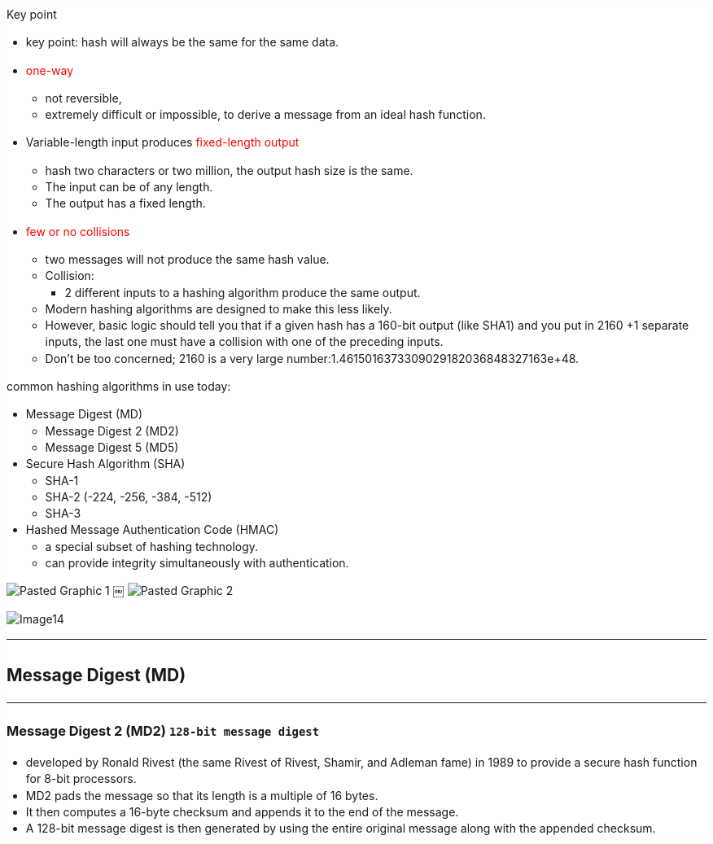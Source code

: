 
Key point

- key point: hash will always be the same for the same data.

- <font color=red> one-way </font>
  - not reversible,
  - extremely difficult or impossible, to derive a message from an ideal hash function.

- Variable-length input produces <font color=red> fixed-length output </font>
  - hash two characters or two million, the output hash size is the same.
  - The input can be of any length.
  - The output has a fixed length.

- <font color=red> few or no collisions </font>
  - two messages will not produce the same hash value.
  - Collision:
    - 2 different inputs to a hashing algorithm produce the same output.
  - Modern hashing algorithms are designed to make this less likely.
  - However, basic logic should tell you that if a given hash has a 160-bit output (like SHA1) and you put in 2160 +1 separate inputs, the last one must have a collision with one of the preceding inputs.
  - Don’t be too concerned; 2160 is a very large number:1.4615016373309029182036848327163e+48.



common hashing algorithms in use today:
- Message Digest (MD)
  - Message Digest 2 (MD2)
  - Message Digest 5 (MD5)
- Secure Hash Algorithm (SHA)
  - SHA-1
  - SHA-2 (-224, -256,  -384, -512)
  - SHA-3
- Hashed Message Authentication Code (HMAC)
  - a special subset of hashing technology.
  - can provide integrity simultaneously with authentication.

![Pasted Graphic 1](https://i.imgur.com/Z0GOwBK.png)
￼
![Pasted Graphic 2](https://i.imgur.com/Ynbf4g5.png)

![Image14](https://i.imgur.com/B47KxiT.jpg)

---


## Message Digest (MD)

---

### Message Digest 2 (MD2) `128-bit message digest`

- developed by Ronald Rivest (the same Rivest of Rivest, Shamir, and Adleman fame) in 1989 to provide a secure hash function for 8-bit processors.
- MD2 pads the message so that its length is a multiple of 16 bytes.
- It then computes a 16-byte checksum and appends it to the end of the message.
- A 128-bit message digest is then generated by using the entire original message along with the appended checksum.
